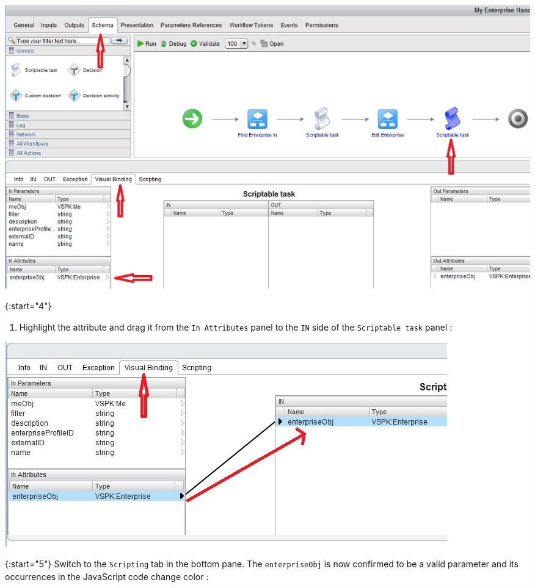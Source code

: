 ![VRO Custom Scriptable Task 2 Wire](/img/posts/exploring-vro-part1/VRO-Custom-Scriptable-Task-2-Wire.png)

{:start="4"}
1.  Highlight the attribute and drag it from the `In Attributes` panel to the `IN` side of the `Scriptable task` panel :

![VRO Custom Scriptable Task 2 Drag](/img/posts/exploring-vro-part1/VRO-Custom-Scriptable-Task-2-Drag.png)

{:start="5"}
Switch to the `Scripting` tab in the bottom pane.  The `enterpriseObj` is now confirmed to be a valid parameter and its occurrences in the JavaScript code change color :

